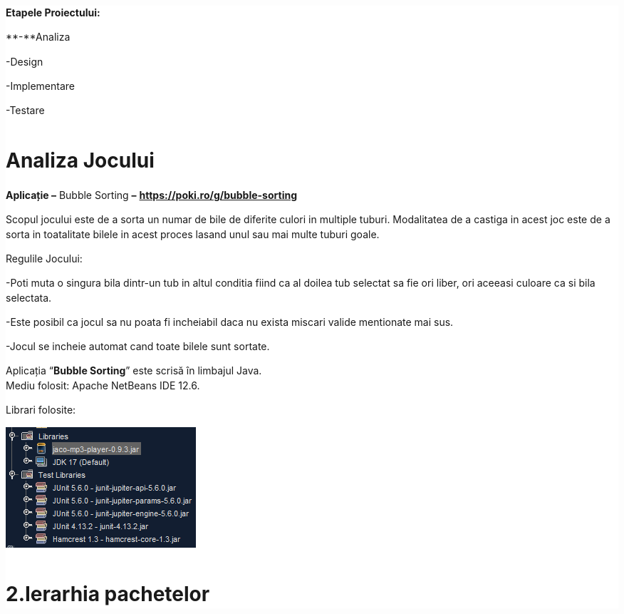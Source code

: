 **Etapele Proiectului:**

**-**Analiza

\-Design

\-Implementare

\-Testare

# Analiza Jocului

**Aplicație –** Bubble Sorting **–** **https://poki.ro/g/bubble-sorting**

Scopul jocului este de a sorta un numar de bile de diferite culori in multiple tuburi. Modalitatea de a castiga in acest joc este de a sorta in toatalitate bilele in acest proces lasand unul sau mai multe tuburi goale.

Regulile Jocului:

\-Poti muta o singura bila dintr-un tub in altul conditia fiind ca al doilea tub selectat sa fie ori liber, ori aceeasi culoare ca si bila selectata.

\-Este posibil ca jocul sa nu poata fi incheiabil daca nu exista miscari valide mentionate mai sus.

\-Jocul se incheie automat cand toate bilele sunt sortate.

Aplicația “**Bubble Sorting**” este scrisă în limbajul Java.  
Mediu folosit: Apache NetBeans IDE 12.6.

Librari folosite:

![Text Description automatically generated](media/6fb360167c150a88e8517b9b71eefaa7.png)

# 2.Ierarhia pachetelor
